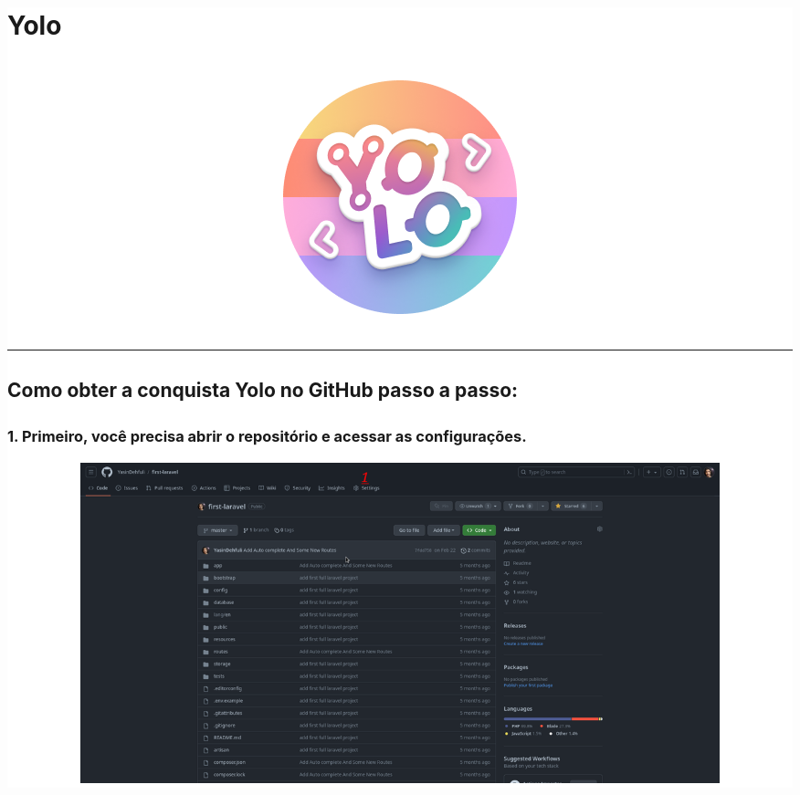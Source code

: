 # Yolo

<div align="center"  >

<img width="296" src="../badges/Yolo.png" alt="QuickDraw-Pin">
</div>

<hr>

## Como obter a conquista Yolo no GitHub passo a passo:

### 1. Primeiro, você precisa abrir o repositório e acessar as configurações.

<div align="center">
<img width="700" src="../img/yolo/yolo-step1.png" alt="yolo-step1.png">
</div>
